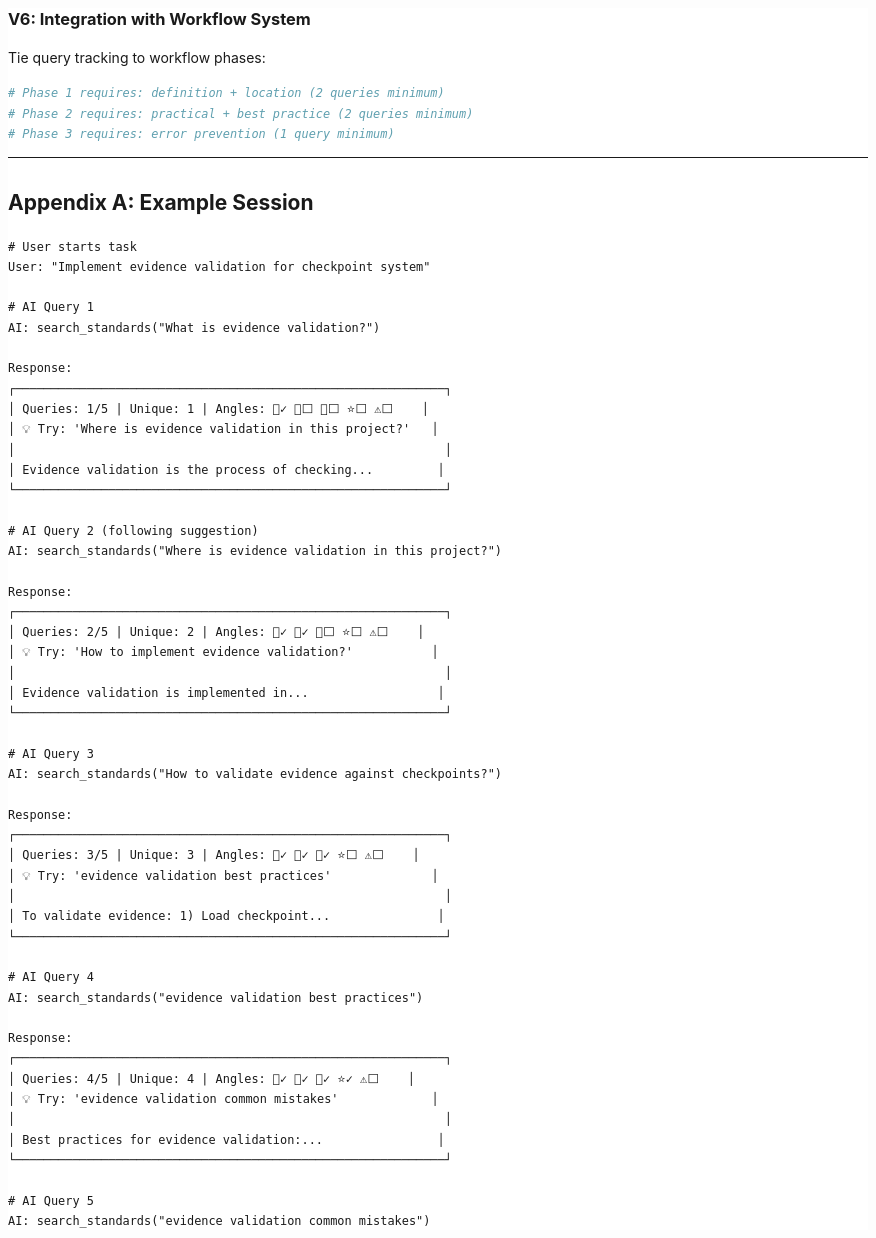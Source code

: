 ### V6: Integration with Workflow System

Tie query tracking to workflow phases:
```python
# Phase 1 requires: definition + location (2 queries minimum)
# Phase 2 requires: practical + best practice (2 queries minimum)
# Phase 3 requires: error prevention (1 query minimum)
```

---

## Appendix A: Example Session

```
# User starts task
User: "Implement evidence validation for checkpoint system"

# AI Query 1
AI: search_standards("What is evidence validation?")

Response:
┌────────────────────────────────────────────────────────────┐
│ Queries: 1/5 | Unique: 1 | Angles: 📖✓ 📍⬜ 🔧⬜ ⭐⬜ ⚠️⬜    │
│ 💡 Try: 'Where is evidence validation in this project?'   │
│                                                            │
│ Evidence validation is the process of checking...         │
└────────────────────────────────────────────────────────────┘

# AI Query 2 (following suggestion)
AI: search_standards("Where is evidence validation in this project?")

Response:
┌────────────────────────────────────────────────────────────┐
│ Queries: 2/5 | Unique: 2 | Angles: 📖✓ 📍✓ 🔧⬜ ⭐⬜ ⚠️⬜    │
│ 💡 Try: 'How to implement evidence validation?'           │
│                                                            │
│ Evidence validation is implemented in...                  │
└────────────────────────────────────────────────────────────┘

# AI Query 3
AI: search_standards("How to validate evidence against checkpoints?")

Response:
┌────────────────────────────────────────────────────────────┐
│ Queries: 3/5 | Unique: 3 | Angles: 📖✓ 📍✓ 🔧✓ ⭐⬜ ⚠️⬜    │
│ 💡 Try: 'evidence validation best practices'              │
│                                                            │
│ To validate evidence: 1) Load checkpoint...               │
└────────────────────────────────────────────────────────────┘

# AI Query 4
AI: search_standards("evidence validation best practices")

Response:
┌────────────────────────────────────────────────────────────┐
│ Queries: 4/5 | Unique: 4 | Angles: 📖✓ 📍✓ 🔧✓ ⭐✓ ⚠️⬜    │
│ 💡 Try: 'evidence validation common mistakes'             │
│                                                            │
│ Best practices for evidence validation:...                │
└────────────────────────────────────────────────────────────┘

# AI Query 5
AI: search_standards("evidence validation common mistakes")

```
